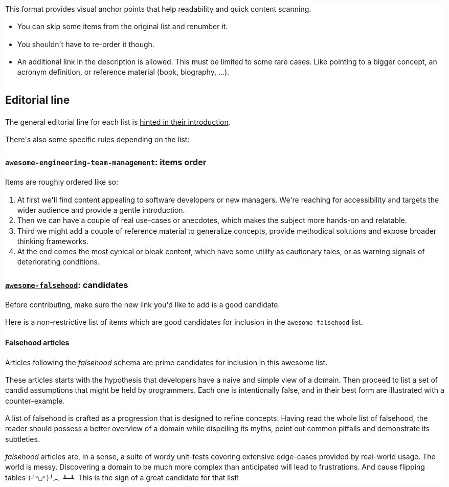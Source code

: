   This format provides visual anchor points that help readability and quick content scanning.

  - You can skip some items from the original list and renumber it.

  - You shouldn't have to re-order it though.

- An additional link in the description is allowed. This must be limited to some rare cases. Like pointing to a bigger concept, an acronym definition, or reference material (book, biography, …).

## Editorial line

The general editorial line for each list is [hinted in their introduction](https://github.com/kdeldycke/awesome-template#readme).

There's also some specific rules depending on the list:

### [`awesome-engineering-team-management`](https://github.com/kdeldycke/awesome-engineering-team-management): items order

Items are roughly ordered like so:

1. At first we'll find content appealing to software developers or new managers. We're reaching for accessibility and targets the wider audience and provide a gentle introduction.
1. Then we can have a couple of real use-cases or anecdotes, which makes the subject more hands-on and relatable.
1. Third we might add a couple of reference material to generalize concepts, provide methodical solutions and expose broader thinking frameworks.
1. At the end comes the most cynical or bleak content, which have some utility as cautionary tales, or as warning signals of deteriorating conditions.

### [`awesome-falsehood`](https://github.com/kdeldycke/awesome-falsehood): candidates

Before contributing, make sure the new link you'd like to add is a good candidate.

Here is a non-restrictive list of items which are good candidates for inclusion in the `awesome-falsehood` list.

#### Falsehood articles

Articles following the *falsehood* schema are prime candidates for inclusion in this awesome list.

These articles starts with the hypothesis that developers have a naive and simple view of a domain. Then proceed to list a set of candid assumptions that might be held by programmers. Each one is intentionally false, and in their best form are illustrated with a counter-example.

A list of falsehood is crafted as a progression that is designed to refine concepts. Having read the whole list of falsehood, the reader should possess a better overview of a domain while dispelling its myths, point out common pitfalls and demonstrate its subtleties.

*falsehood* articles are, in a sense, a suite of wordy unit-tests covering extensive edge-cases provided by real-world usage. The world is messy. Discovering a domain to be much more complex than anticipated will lead to frustrations. And cause flipping tables `(╯°□°)╯︵ ┻━┻`. This is the sign of a great candidate for that list!
